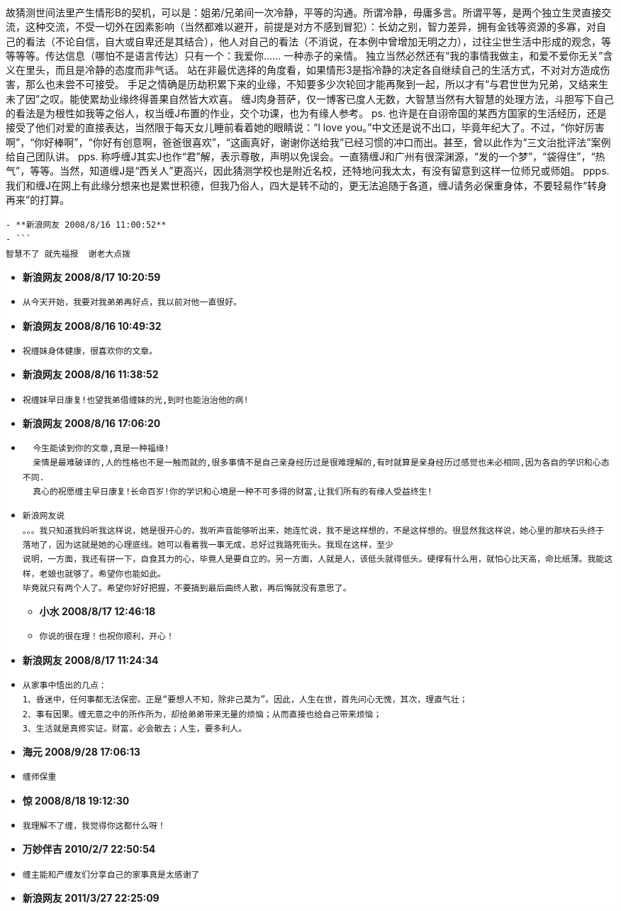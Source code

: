   故猜测世间法里产生情形B的契机，可以是：姐弟/兄弟间一次冷静，平等的沟通。所谓冷静，毋庸多言。所谓平等，是两个独立生灵直接交流，这种交流，不受一切外在因素影响（当然都难以避开，前提是对方不感到冒犯）：长幼之别，智力差异，拥有金钱等资源的多寡，对自己的看法（不论自信，自大或自卑还是其结合），他人对自己的看法（不消说，在本例中曾增加无明之力），过往尘世生活中形成的观念，等等等等。传达信息（哪怕不是语言传达）只有一个：我爱你…… 一种赤子的亲情。
  独立当然必然还有“我的事情我做主，和爱不爱你无关”含义在里头，而且是冷静的态度而非气话。
  站在非最优选择的角度看，如果情形3是指冷静的决定各自继续自己的生活方式，不对对方造成伤害，那么也未尝不可接受。
  手足之情确是历劫积累下来的业缘，不知要多少次轮回才能再聚到一起，所以才有“与君世世为兄弟，又结来生未了因”之叹。能使累劫业缘终得善果自然皆大欢喜。
  缠J肉身菩萨，仅一博客已度人无数，大智慧当然有大智慧的处理方法，斗胆写下自己的看法是为根性如我等之俗人，权当缠J布置的作业，交个功课，也为有缘人参考。
  ps. 也许是在自诩帝国的某西方国家的生活经历，还是接受了他们对爱的直接表达，当然限于每天女儿睡前看着她的眼睛说：“I love you。”中文还是说不出口，毕竟年纪大了。不过，“你好厉害啊”，“你好棒啊”，“你好有创意啊，爸爸很喜欢”，“这画真好，谢谢你送给我”已经习惯的冲口而出。甚至，曾以此作为“三文治批评法”案例给自己团队讲。
  pps. 称呼缠J其实J也作“君”解，表示尊敬，声明以免误会。一直猜缠J和广州有很深渊源，“发的一个梦”，“袋得住”，“热气”，等等。当然，知道缠J是“西关人”更高兴，因此猜测学校也是附近名校，还特地问我太太，有没有留意到这样一位师兄或师姐。
  ppps. 我们和缠J在网上有此缘分想来也是累世积德，但我乃俗人，四大是转不动的，更无法追随于各道，缠J请务必保重身体，不要轻易作“转身再来”的打算。
  ```
- **新浪网友 2008/8/16 11:00:52**
- ```
  智慧不了 就先福报  谢老大点拨
  ```
- **新浪网友 2008/8/17 10:20:59**
- ```
  从今天开始，我要对我弟弟再好点，我以前对他一直很好。
  ```
- **新浪网友 2008/8/16 10:49:32**
- ```
  祝缠妹身体健康，很喜欢你的文章。
  ```
- **新浪网友 2008/8/16 11:38:52**
- ```
  祝缠妹早日康复!也望我弟借缠妹的光,到时也能治治他的病!
  ```
- **新浪网友 2008/8/16 17:06:20**
- ```
    今生能读到你的文章,真是一种福缘!
    亲情是最难破译的,人的性格也不是一触而就的,很多事情不是自己亲身经历过是很难理解的,有时就算是亲身经历过感觉也未必相同,因为各自的学识和心态不同.
    真心的祝愿缠主早日康复!长命百岁!你的学识和心境是一种不可多得的财富,让我们所有的有缘人受益终生!
  ```
- ```
  新浪网友说
  。。。我只知道我妈听我这样说，她是很开心的，我听声音能够听出来，她连忙说，我不是这样想的，不是这样想的。很显然我这样说，她心里的那块石头终于
  落地了，因为这就是她的心理底线。她可以看着我一事无成，总好过我路死街头。我现在这样，至少
  说明，一方面，我还有拼一下，自食其力的心，毕竟人是要自立的。另一方面，人就是人，该低头就得低头。硬撑有什么用，就怕心比天高，命比纸薄。我能这样，老娘也就够了。希望你也能如此。
  毕竟就只有两个人了。希望你好好把握，不要搞到最后曲终人散，再后悔就没有意思了。
  ```
   - **小水 2008/8/17 12:46:18**
   - ```
     你说的很在理！也祝你顺利，开心！
     ```
- **新浪网友 2008/8/17 11:24:34**
- ```
  从家事中悟出的几点：
  1、昏迷中，任何事都无法保密。正是“要想人不知，除非己莫为”。因此，人生在世，首先问心无愧，其次，理直气壮；
  2、事有因果。缠无意之中的所作所为，却给弟弟带来无量的烦恼；从而直接也给自己带来烦恼；
  3、生活就是真修实证。财富，必会散去；人生，要多利人。
  ```
- **海元 2008/9/28 17:06:13**
- ```
  缠师保重 
  ```
- **惊 2008/8/18 19:12:30**
- ```
  我理解不了缠，我觉得你这都什么呀！
  ```
- **万妙伴吉 2010/2/7 22:50:54**
- ```
  缠主能和产缠友们分享自己的家事真是太感谢了
  ```
- **新浪网友 2011/3/27 22:25:09**
  ```